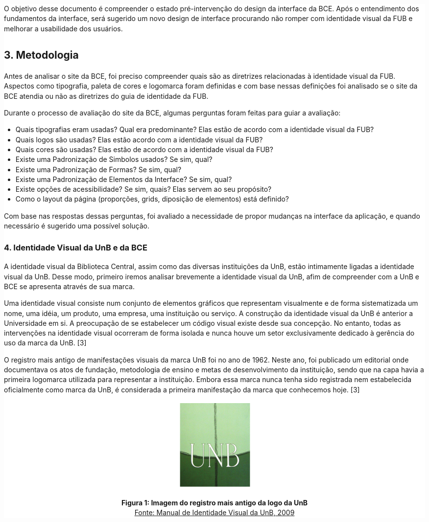 O objetivo desse documento é compreender o estado pré-intervenção do design da interface da BCE. Após o entendimento dos fundamentos da interface, será sugerido um novo design de interface procurando não romper com identidade visual da FUB e melhorar a usabilidade dos usuários.

## 3. Metodologia

Antes de analisar o site da BCE, foi preciso compreender quais são as diretrizes relacionadas à identidade visual da FUB. Aspectos como tipografia, paleta de cores e logomarca foram definidas e com base nessas definições foi analisado se o site da BCE atendia ou não as diretrizes do guia de identidade da FUB.

Durante o processo de avaliação do site da BCE, algumas perguntas foram feitas para guiar a avaliação:
- Quais tipografias eram usadas? Qual era predominante? Elas estão de acordo com a identidade visual da FUB?
- Quais logos são usadas? Elas estão acordo com a identidade visual da FUB?
- Quais cores são usadas? Elas estão de acordo com a identidade visual da FUB?
- Existe uma Padronização de Simbolos usados? Se sim, qual?
- Existe uma Padronização de Formas? Se sim, qual?
- Existe uma Padronização de Elementos da Interface? Se sim, qual?
- Existe opções de acessibilidade? Se sim, quais? Elas servem ao seu propósito?
- Como o layout da página (proporções, grids, diposição de elementos) está definido?

Com base nas respostas dessas perguntas, foi avaliado a necessidade de propor mudanças na interface da aplicação, e quando necessário é sugerido uma possível solução.


### 4. Identidade Visual da UnB e da BCE

A identidade visual da Biblioteca Central, assim como das diversas instituições da UnB, estão intimamente ligadas a identidade visual da UnB. Desse modo, primeiro iremos analisar brevemente a identidade visual da UnB, afim de compreender com a UnB e BCE se apresenta através de sua marca.

Uma identidade visual consiste num conjunto de elementos gráficos que representam visualmente e de forma sistematizada um nome, uma idéia, um produto, uma empresa, uma instituição ou serviço. A construção da identidade visual da UnB é anterior a Universidade em si. A preocupação de se estabelecer um código visual existe desde sua concepção. No entanto, todas as intervenções na identidade visual ocorreram de forma isolada e nunca houve um setor exclusivamente dedicado à gerência do uso da marca da UnB. [3]

O registro mais antigo de manifestações visuais da marca UnB foi no ano de 1962. Neste ano, foi publicado um editorial onde documentava os atos de fundação, metodologia de ensino e metas de desenvolvimento da instituição, sendo que na capa havia a primeira logomarca utilizada para representar a instituição. Embora essa marca nunca tenha sido registrada nem estabelecida oficialmente como marca da UnB, é considerada a primeira manifestação da marca que conhecemos hoje. [3]

<p align='center'>
    <img src='_media/logos/unb_logo_1.png'>
    <figcaption align='center'>
        <b>Figura 1: Imagem do registro mais antigo da logo da UnB</b>
        <br> 
        <a href='http://marca.unb.br/arquivosdigitais/files/manual/Manual_Identidade_Visual_UnB.zip'>Fonte: Manual de Identidade Visual da UnB, 2009</a>
    </figcaption>
</p>
